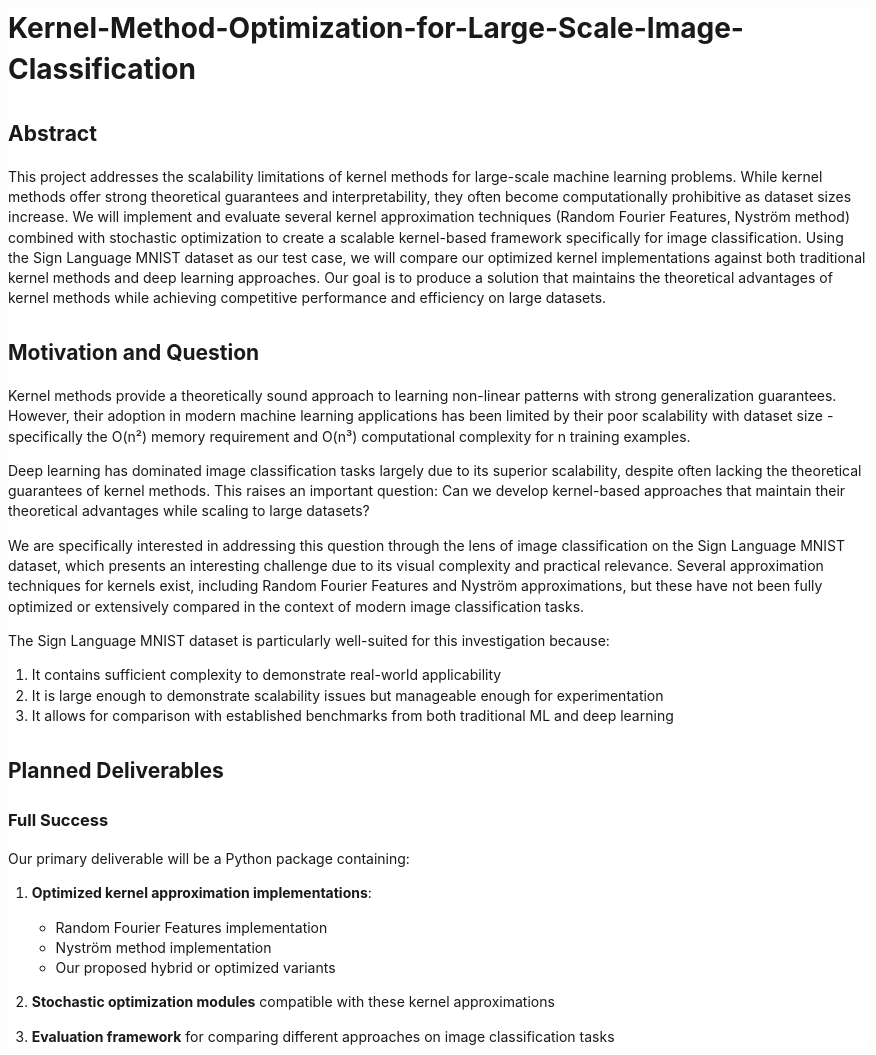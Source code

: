 # Kernel-Method-Optimization-for-Large-Scale-Image-Classification

## Abstract

This project addresses the scalability limitations of kernel methods for large-scale machine learning problems. While kernel methods offer strong theoretical guarantees and interpretability, they often become computationally prohibitive as dataset sizes increase. We will implement and evaluate several kernel approximation techniques (Random Fourier Features, Nyström method) combined with stochastic optimization to create a scalable kernel-based framework specifically for image classification. Using the Sign Language MNIST dataset as our test case, we will compare our optimized kernel implementations against both traditional kernel methods and deep learning approaches. Our goal is to produce a solution that maintains the theoretical advantages of kernel methods while achieving competitive performance and efficiency on large datasets.

## Motivation and Question

Kernel methods provide a theoretically sound approach to learning non-linear patterns with strong generalization guarantees. However, their adoption in modern machine learning applications has been limited by their poor scalability with dataset size - specifically the O(n²) memory requirement and O(n³) computational complexity for n training examples.

Deep learning has dominated image classification tasks largely due to its superior scalability, despite often lacking the theoretical guarantees of kernel methods. This raises an important question: Can we develop kernel-based approaches that maintain their theoretical advantages while scaling to large datasets?

We are specifically interested in addressing this question through the lens of image classification on the Sign Language MNIST dataset, which presents an interesting challenge due to its visual complexity and practical relevance. Several approximation techniques for kernels exist, including Random Fourier Features and Nyström approximations, but these have not been fully optimized or extensively compared in the context of modern image classification tasks.

The Sign Language MNIST dataset is particularly well-suited for this investigation because:
1. It contains sufficient complexity to demonstrate real-world applicability
2. It is large enough to demonstrate scalability issues but manageable enough for experimentation
4. It allows for comparison with established benchmarks from both traditional ML and deep learning

## Planned Deliverables

### Full Success
Our primary deliverable will be a Python package containing:

1. **Optimized kernel approximation implementations**:
   - Random Fourier Features implementation
   - Nyström method implementation
   - Our proposed hybrid or optimized variants

2. **Stochastic optimization modules** compatible with these kernel approximations

3. **Evaluation framework** for comparing different approaches on image classification tasks
